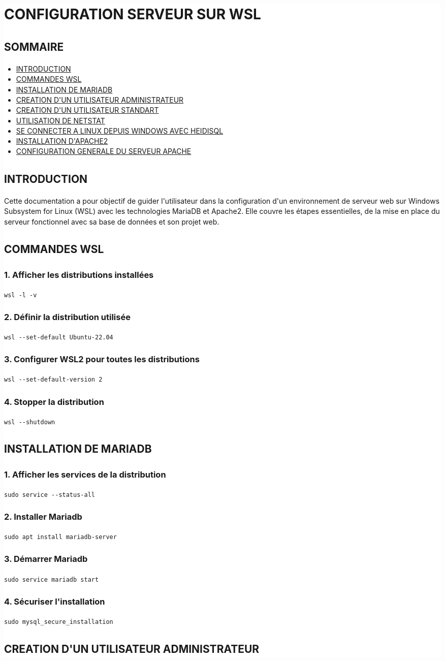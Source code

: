 # CONFIGURATION SERVEUR SUR WSL

## SOMMAIRE
- [INTRODUCTION](#introduction)
- [COMMANDES WSL](#commmandes-wsl)
- [INSTALLATION DE MARIADB](#installation-de-mariadb)
- [CREATION D'UN UTILISATEUR ADMINISTRATEUR](#creation-dun-utlisateur-administrateur)
- [CREATION D'UN UTILISATEUR STANDART](#creation-dun-utlisateur-standart)
- [UTILISATION DE NETSTAT](#utilisation-de-netstat)
- [SE CONNECTER A LINUX DEPUIS WINDOWS AVEC HEIDISQL](#se-connecter-a-linux-depuis-windows-avec-heidisql)
- [INSTALLATION D'APACHE2](#installation-dapache2)
- [CONFIGURATION GENERALE DU SERVEUR APACHE](#configuration-generale-du-serveur-apache)

## INTRODUCTION
Cette documentation a pour objectif de guider l'utilisateur dans la configuration d'un environnement de serveur web sur Windows Subsystem for Linux (WSL) avec les technologies MariaDB et Apache2. Elle couvre les étapes essentielles, de la mise en place du serveur fonctionnel avec sa base de données et son projet web.

## COMMANDES WSL
### 1. Afficher les distributions installées
```shell
wsl -l -v
```
### 2. Définir la distribution utilisée
```shell
wsl --set-default Ubuntu-22.04
```
### 3. Configurer WSL2 pour toutes les distributions
```shell
wsl --set-default-version 2
```
### 4. Stopper la distribution
```shell
wsl --shutdown
```

## INSTALLATION DE MARIADB
### 1. Afficher les services de la distribution
```shell
sudo service --status-all
```
### 2. Installer Mariadb
```shell
sudo apt install mariadb-server
```
### 3. Démarrer Mariadb
```shell
sudo service mariadb start
```
### 4. Sécuriser l'installation
```shell
sudo mysql_secure_installation
```
## CREATION D'UN UTILISATEUR ADMINISTRATEUR